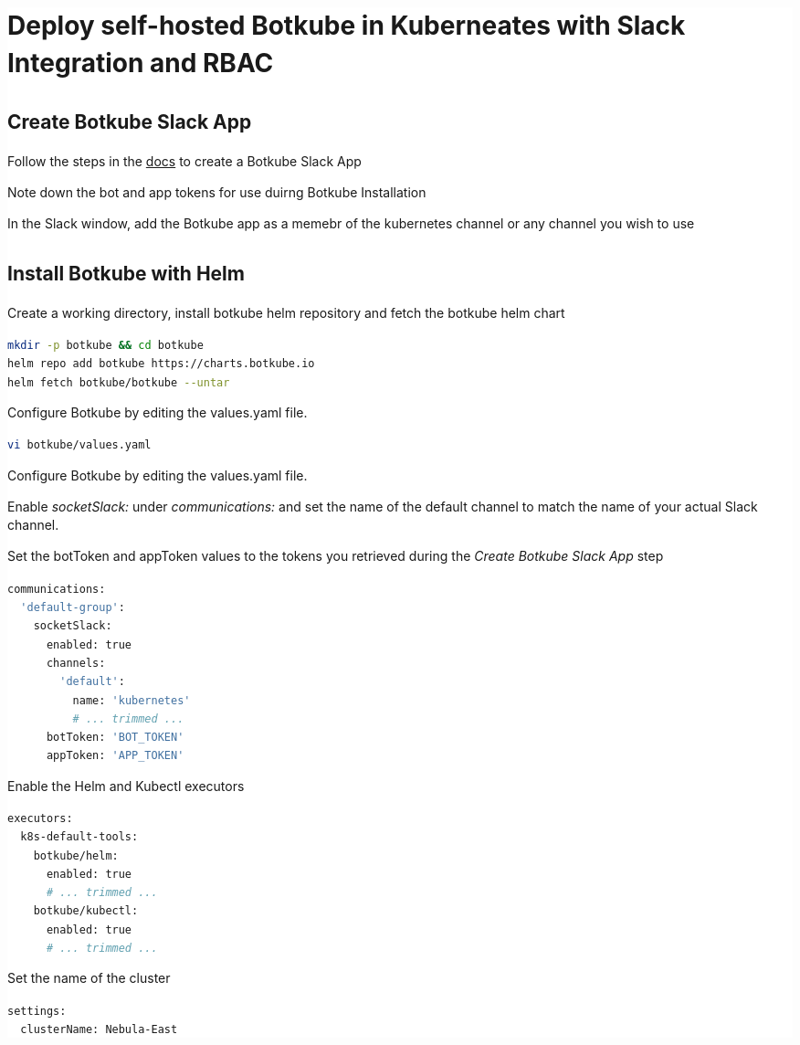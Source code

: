 Deploy self-hosted Botkube in Kuberneates with Slack Integration and RBAC
==================

Create Botkube Slack App
------------
Follow the steps in the [docs](https://docs.botkube.io/installation/slack/socket-slack/self-hosted#create-slack-app) to create a Botkube Slack App

Note down the bot and app tokens for use duirng Botkube Installation

In the Slack window, add the Botkube app as a memebr of the kubernetes channel or any channel you wish to use


Install Botkube with Helm
------------

Create a working directory, install botkube helm repository and fetch the botkube helm chart
```sh
mkdir -p botkube && cd botkube
helm repo add botkube https://charts.botkube.io
helm fetch botkube/botkube --untar
```

Configure Botkube by editing the values.yaml file.
```sh
vi botkube/values.yaml
```

Configure Botkube by editing the values.yaml file. 

Enable _socketSlack:_ under _communications:_ and set the name of the default channel to match the name of your actual Slack channel. 

Set the botToken and appToken values to the tokens you retrieved during the _Create Botkube Slack App_ step
```sh
communications:
  'default-group':
    socketSlack:
      enabled: true
      channels:
        'default':
          name: 'kubernetes'
          # ... trimmed ...
      botToken: 'BOT_TOKEN'
      appToken: 'APP_TOKEN'
```

Enable the Helm and Kubectl executors
```sh
executors:
  k8s-default-tools:
    botkube/helm:
      enabled: true
      # ... trimmed ...
    botkube/kubectl:
      enabled: true
      # ... trimmed ...
```
Set the name of the cluster
```sh
settings:
  clusterName: Nebula-East
```
